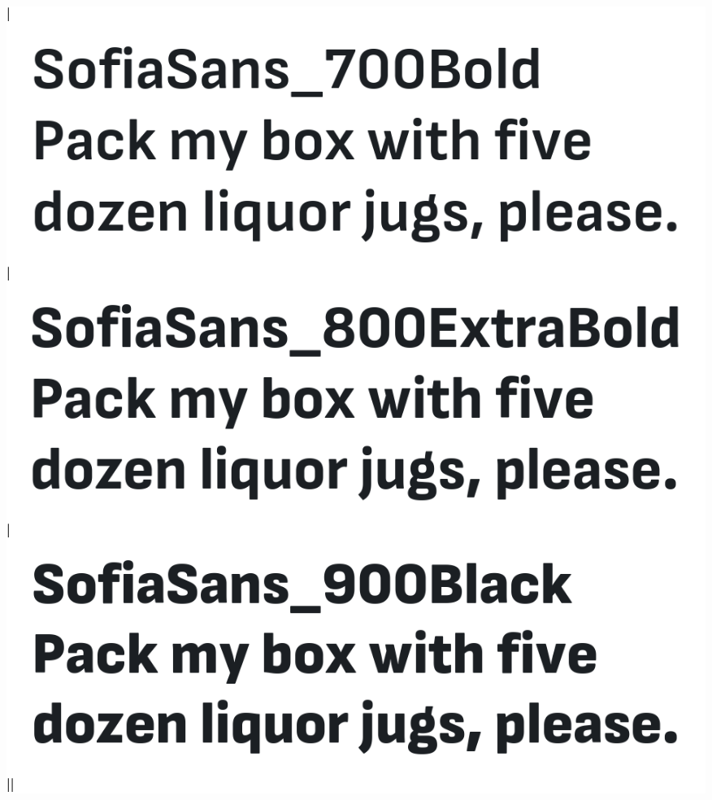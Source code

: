 |![SofiaSans_700Bold](./SofiaSans_700Bold.ttf.png)|![SofiaSans_800ExtraBold](./SofiaSans_800ExtraBold.ttf.png)|![SofiaSans_900Black](./SofiaSans_900Black.ttf.png)||